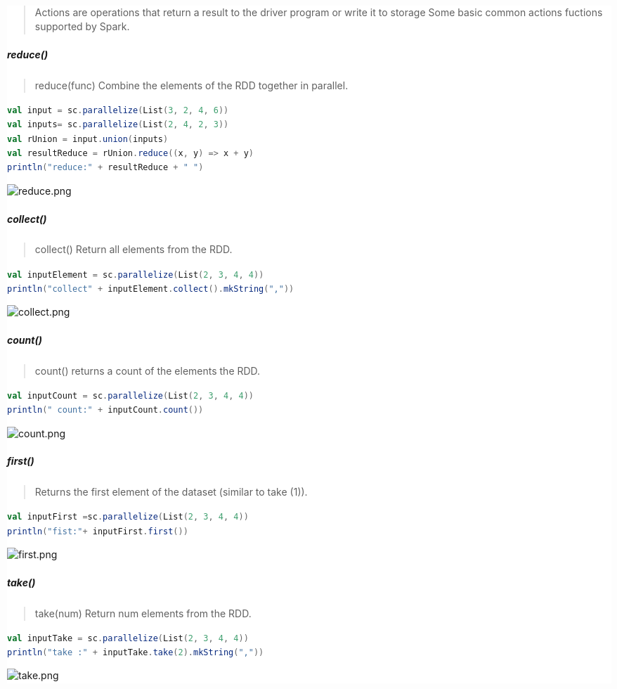 > Actions are operations that return a result to the driver program or write it to storage
> Some basic common actions fuctions supported by Spark.

##### reduce()

> reduce(func) Combine the elements of the RDD together in parallel.

```scala
val input = sc.parallelize(List(3, 2, 4, 6))
val inputs= sc.parallelize(List(2, 4, 2, 3))
val rUnion = input.union(inputs)
val resultReduce = rUnion.reduce((x, y) => x + y)
println("reduce:" + resultReduce + " ")
```
![reduce.png](https://github.com/rklick-solutions/spark-tutorial/wiki/images/reduce.png)

##### collect()

> collect() Return all elements from the RDD.

```scala
val inputElement = sc.parallelize(List(2, 3, 4, 4))
println("collect" + inputElement.collect().mkString(","))
```
![collect.png](https://github.com/rklick-solutions/spark-tutorial/wiki/images/collect.png)

##### count()

> count() returns a count of the elements the RDD.

```scala
val inputCount = sc.parallelize(List(2, 3, 4, 4))
println(" count:" + inputCount.count())
```
![count.png](https://github.com/rklick-solutions/spark-tutorial/wiki/images/count.png)

##### first()

> Returns the first element of the dataset (similar to take (1)).

```scala
val inputFirst =sc.parallelize(List(2, 3, 4, 4))
println("fist:"+ inputFirst.first())
```
![first.png](https://github.com/rklick-solutions/spark-tutorial/wiki/images/first.png)

##### take()

> take(num) Return num elements from the RDD.

```scala
val inputTake = sc.parallelize(List(2, 3, 4, 4))
println("take :" + inputTake.take(2).mkString(","))
```
![take.png](https://github.com/rklick-solutions/spark-tutorial/wiki/images/take.png)
